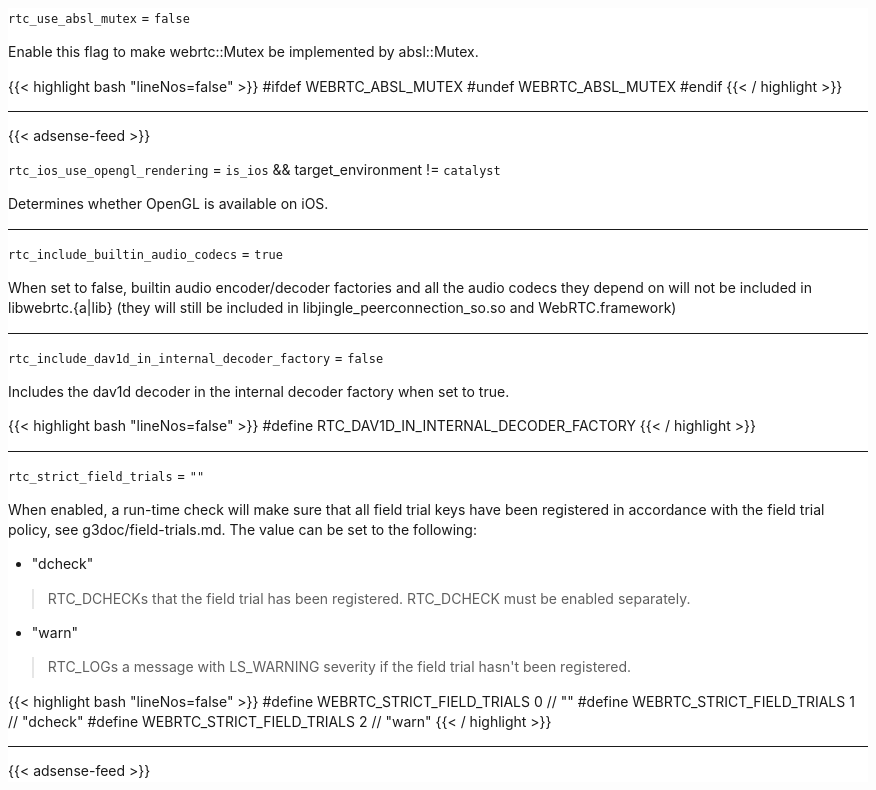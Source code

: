 
`rtc_use_absl_mutex` = `false`

Enable this flag to make webrtc::Mutex be implemented by absl::Mutex.

{{< highlight bash "lineNos=false" >}}
#ifdef WEBRTC_ABSL_MUTEX
#undef WEBRTC_ABSL_MUTEX
#endif
{{< / highlight >}}

---

{{< adsense-feed >}}

`rtc_ios_use_opengl_rendering` = `is_ios` && target_environment != `catalyst`

Determines whether OpenGL is available on iOS.

---

`rtc_include_builtin_audio_codecs` = `true`

When set to false, builtin audio encoder/decoder factories and all the audio codecs they depend on will not be included in libwebrtc.{a|lib} (they will still be included in libjingle_peerconnection_so.so and WebRTC.framework)

---
   
`rtc_include_dav1d_in_internal_decoder_factory` = `false`

Includes the dav1d decoder in the internal decoder factory when set to true.

{{< highlight bash "lineNos=false" >}}
#define RTC_DAV1D_IN_INTERNAL_DECODER_FACTORY
{{< / highlight >}}

---

`rtc_strict_field_trials` = `""`

When enabled, a run-time check will make sure that all field trial keys have been registered in accordance with the field trial policy, see g3doc/field-trials.md. The value can be set to the following:

- "dcheck"
> RTC_DCHECKs that the field trial has been registered. RTC_DCHECK must be enabled separately.

- "warn" 
> RTC_LOGs a message with LS_WARNING severity if the field trial hasn't been registered.

{{< highlight bash "lineNos=false" >}}
#define WEBRTC_STRICT_FIELD_TRIALS 0 // ""
#define WEBRTC_STRICT_FIELD_TRIALS 1 // "dcheck"
#define WEBRTC_STRICT_FIELD_TRIALS 2 // "warn"
{{< / highlight >}}

---

{{< adsense-feed >}}
